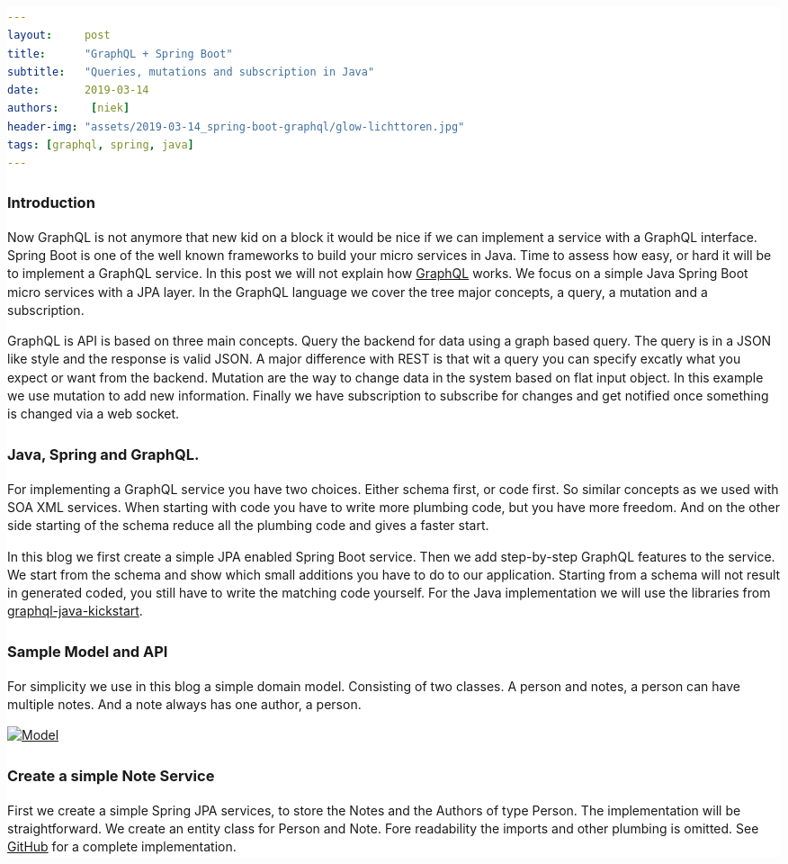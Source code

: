 ```yaml
---
layout:     post
title:      "GraphQL + Spring Boot"
subtitle:   "Queries, mutations and subscription in Java"
date:       2019-03-14
authors:     [niek]
header-img: "assets/2019-03-14_spring-boot-graphql/glow-lichttoren.jpg"
tags: [graphql, spring, java]
---
```



### Introduction
Now GraphQL is not anymore that new kid on a block it would be nice if we can implement a service with a GraphQL interface. Spring Boot is one of the well known frameworks to build your micro services in Java. Time to assess how easy, or hard it will be to implement a GraphQL service. In this post we will not explain how [GraphQL](https://graphql.org/) works. We focus on a simple Java Spring Boot micro services with a JPA layer. In the GraphQL language we cover the tree major concepts, a query, a mutation and a subscription.

GraphQL is API is based on three main concepts. Query the backend for data using a graph based query. The query is in a JSON like style and the response is valid JSON. A major difference with REST is that wit a query you can specify excatly what you expect or want from the backend. Mutation are the way to change data in the system based on flat input object. In this example we use mutation to add new information. Finally we have subscription to subscribe for changes and get notified once something is changed via a web socket.

### Java, Spring and GraphQL.
For implementing a GraphQL service you have two choices. Either schema first, or code first. So similar concepts as we used with SOA XML services. When starting with code you have to write more plumbing code, but you have more freedom. And on the other side starting of the schema reduce all the plumbing code and gives a faster start.

In this blog we first create a simple JPA enabled Spring Boot service. Then we add step-by-step GraphQL features to the service. We start from the schema and show which small additions you have to do to our application. Starting from a schema will not result in generated coded, you still have to write the matching code yourself. For the Java implementation we will use the libraries from [graphql-java-kickstart](https://github.com/graphql-java-kickstart).


### Sample Model and API
For simplicity we use in this blog a simple domain model. Consisting of two classes. A person and notes, a person can have multiple notes. And a note always has one author, a person.

<a href="#">
    <img src="{{ site.baseurl }}/assets/2019-03-14_spring-boot-graphql/model.png"
    alt="Model">
</a>

### Create a simple Note Service
First we create a simple Spring JPA services, to store the Notes and the Authors of type Person. The implementation will be straightforward. We create an entity class for Person and Note. Fore readability the imports and other plumbing is omitted. See [GitHub](https://github.com/npalm/blog-graphql-spring-service) for a complete implementation.
